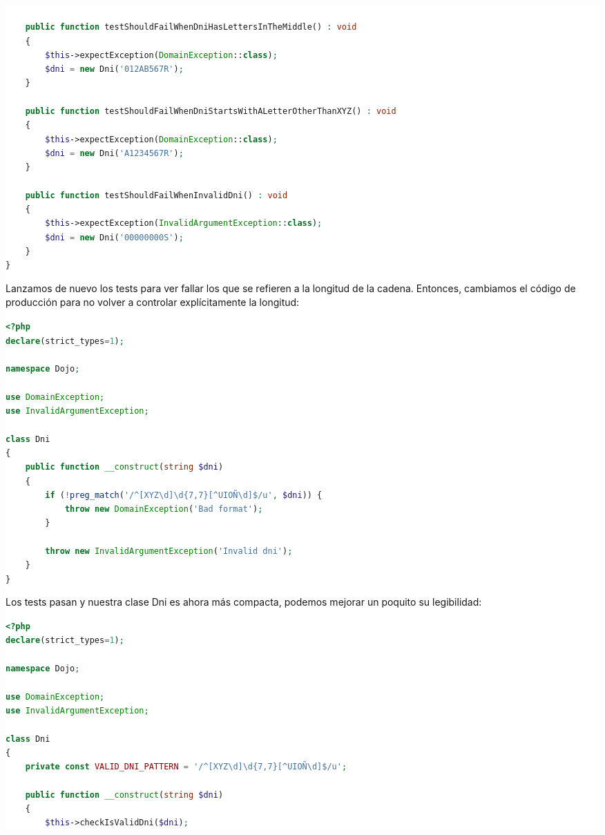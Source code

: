 ```php

    public function testShouldFailWhenDniHasLettersInTheMiddle() : void
    {
        $this->expectException(DomainException::class);
        $dni = new Dni('012AB567R');
    }

    public function testShouldFailWhenDniStartsWithALetterOtherThanXYZ() : void
    {
        $this->expectException(DomainException::class);
        $dni = new Dni('A1234567R');
    }

    public function testShouldFailWhenInvalidDni() : void
    {
        $this->expectException(InvalidArgumentException::class);
        $dni = new Dni('00000000S');
    }
}
```

Lanzamos de nuevo los tests para ver fallar los que se refieren a la longitud de la cadena. Entonces, cambiamos el código de producción para no volver a controlar explícitamente la longitud:

```php
<?php
declare(strict_types=1);

namespace Dojo;

use DomainException;
use InvalidArgumentException;

class Dni
{
    public function __construct(string $dni)
    {
        if (!preg_match('/^[XYZ\d]\d{7,7}[^UIOÑ\d]$/u', $dni)) {
            throw new DomainException('Bad format');
        }

        throw new InvalidArgumentException('Invalid dni');
    }
}
```

Los tests pasan y nuestra clase Dni es ahora más compacta, podemos mejorar un poquito su legibilidad:

```php
<?php
declare(strict_types=1);

namespace Dojo;

use DomainException;
use InvalidArgumentException;

class Dni
{
    private const VALID_DNI_PATTERN = '/^[XYZ\d]\d{7,7}[^UIOÑ\d]$/u';

    public function __construct(string $dni)
    {
        $this->checkIsValidDni($dni);
```

[^501]: Por eso no es buena práctica que los tests hagan aserciones sobre mensajes, ya que es muy fácil que queramos cambiarlos o que cambien sin que se altere realmente el comportamiento testeado provocando que el test pueda fallar por razones incorrectas.